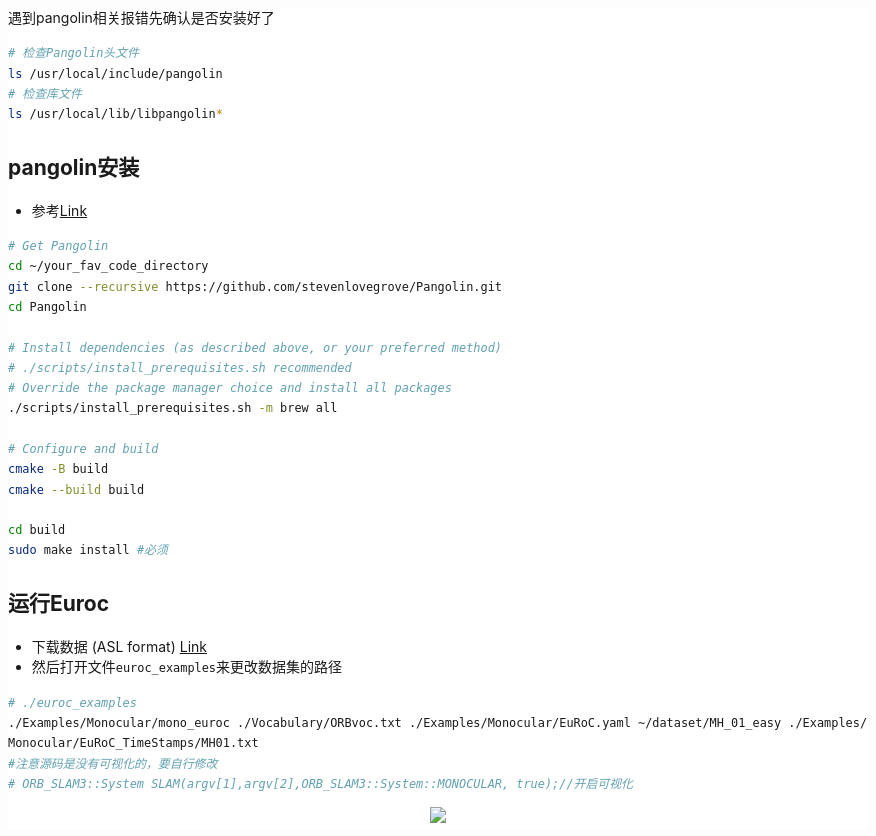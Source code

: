 
遇到pangolin相关报错先确认是否安装好了

```bash
# 检查Pangolin头文件
ls /usr/local/include/pangolin
# 检查库文件
ls /usr/local/lib/libpangolin*
```

## pangolin安装

* 参考[Link](https://github.com/stevenlovegrove/Pangolin)

```bash
# Get Pangolin
cd ~/your_fav_code_directory
git clone --recursive https://github.com/stevenlovegrove/Pangolin.git
cd Pangolin

# Install dependencies (as described above, or your preferred method)
# ./scripts/install_prerequisites.sh recommended
# Override the package manager choice and install all packages
./scripts/install_prerequisites.sh -m brew all

# Configure and build
cmake -B build
cmake --build build

cd build
sudo make install #必须
```


## 运行Euroc

* 下载数据 (ASL format) [Link](http://projects.asl.ethz.ch/datasets/doku.php?id=kmavvisualinertialdatasets)
* 然后打开文件`euroc_examples`来更改数据集的路径

```bash
# ./euroc_examples
./Examples/Monocular/mono_euroc ./Vocabulary/ORBvoc.txt ./Examples/Monocular/EuRoC.yaml ~/dataset/MH_01_easy ./Examples/Monocular/EuRoC_TimeStamps/MH01.txt
#注意源码是没有可视化的，要自行修改
# ORB_SLAM3::System SLAM(argv[1],argv[2],ORB_SLAM3::System::MONOCULAR, true);//开启可视化
```

<div align="center">
  <img src="https://r-c-group.github.io/blog_media/images/2025-08-08 13-35-44 的屏幕截图.png" width="80%" />
<figcaption>  
</figcaption>
</div>
